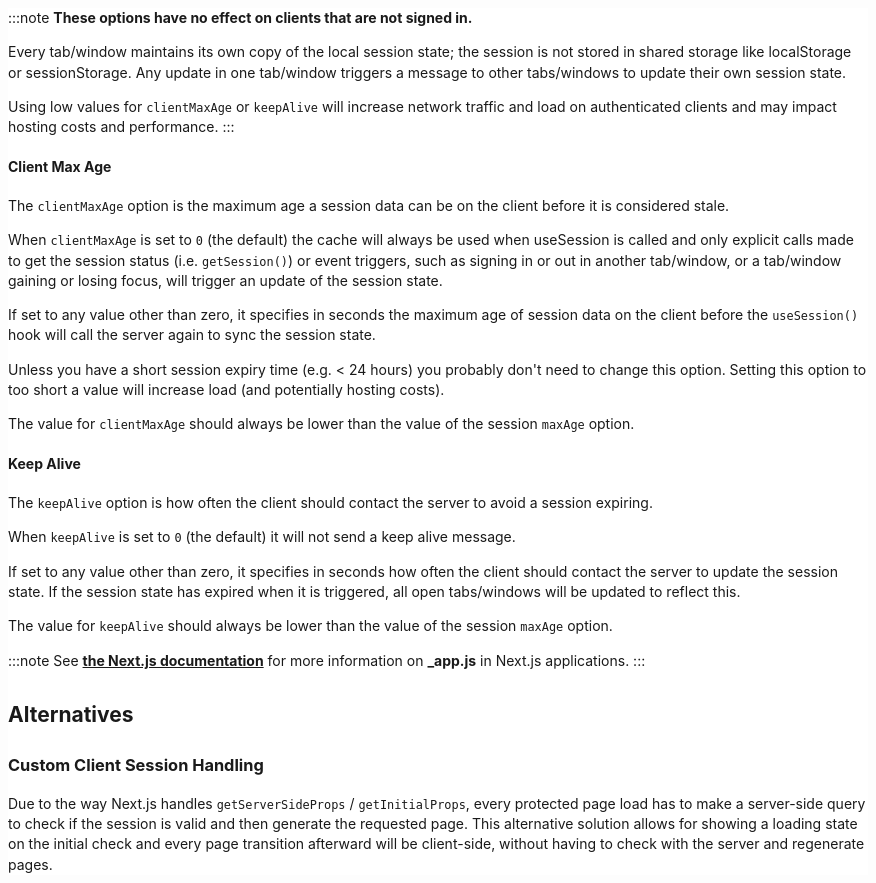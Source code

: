 :::note
**These options have no effect on clients that are not signed in.**

Every tab/window maintains its own copy of the local session state; the session is not stored in shared storage like localStorage or sessionStorage. Any update in one tab/window triggers a message to other tabs/windows to update their own session state.

Using low values for `clientMaxAge` or `keepAlive` will increase network traffic and load on authenticated clients and may impact hosting costs and performance.
:::

#### Client Max Age

The `clientMaxAge` option is the maximum age a session data can be on the client before it is considered stale.

When `clientMaxAge` is set to `0` (the default) the cache will always be used when useSession is called and only explicit calls made to get the session status (i.e. `getSession()`) or event triggers, such as signing in or out in another tab/window, or a tab/window gaining or losing focus, will trigger an update of the session state.

If set to any value other than zero, it specifies in seconds the maximum age of session data on the client before the `useSession()` hook will call the server again to sync the session state.

Unless you have a short session expiry time (e.g. < 24 hours) you probably don't need to change this option. Setting this option to too short a value will increase load (and potentially hosting costs).

The value for `clientMaxAge` should always be lower than the value of the session `maxAge` option.

#### Keep Alive

The `keepAlive` option is how often the client should contact the server to avoid a session expiring.

When `keepAlive` is set to `0` (the default) it will not send a keep alive message.

If set to any value other than zero, it specifies in seconds how often the client should contact the server to update the session state. If the session state has expired when it is triggered, all open tabs/windows will be updated to reflect this.

The value for `keepAlive` should always be lower than the value of the session `maxAge` option.

:::note
See [**the Next.js documentation**](https://nextjs.org/docs/advanced-features/custom-app) for more information on **\_app.js** in Next.js applications.
:::

## Alternatives

### Custom Client Session Handling

Due to the way Next.js handles `getServerSideProps` / `getInitialProps`, every protected page load has to make a server-side query to check if the session is valid and then generate the requested page. This alternative solution allows for showing a loading state on the initial check and every page transition afterward will be client-side, without having to check with the server and regenerate pages.
